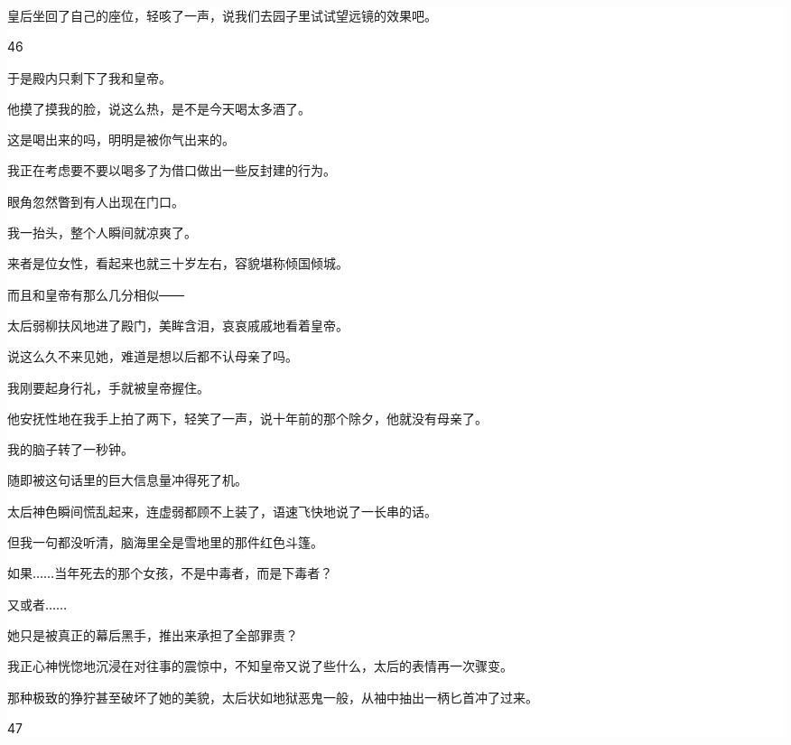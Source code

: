 
皇后坐回了自己的座位，轻咳了一声，说我们去园子里试试望远镜的效果吧。


46


于是殿内只剩下了我和皇帝。


他摸了摸我的脸，说这么热，是不是今天喝太多酒了。


这是喝出来的吗，明明是被你气出来的。


我正在考虑要不要以喝多了为借口做出一些反封建的行为。


眼角忽然瞥到有人出现在门口。


我一抬头，整个人瞬间就凉爽了。


来者是位女性，看起来也就三十岁左右，容貌堪称倾国倾城。


而且和皇帝有那么几分相似——


太后弱柳扶风地进了殿门，美眸含泪，哀哀戚戚地看着皇帝。


说这么久不来见她，难道是想以后都不认母亲了吗。


我刚要起身行礼，手就被皇帝握住。


他安抚性地在我手上拍了两下，轻笑了一声，说十年前的那个除夕，他就没有母亲了。


我的脑子转了一秒钟。


随即被这句话里的巨大信息量冲得死了机。


太后神色瞬间慌乱起来，连虚弱都顾不上装了，语速飞快地说了一长串的话。


但我一句都没听清，脑海里全是雪地里的那件红色斗篷。


如果……当年死去的那个女孩，不是中毒者，而是下毒者？


又或者……


她只是被真正的幕后黑手，推出来承担了全部罪责？


我正心神恍惚地沉浸在对往事的震惊中，不知皇帝又说了些什么，太后的表情再一次骤变。


那种极致的狰狞甚至破坏了她的美貌，太后状如地狱恶鬼一般，从袖中抽出一柄匕首冲了过来。


47

